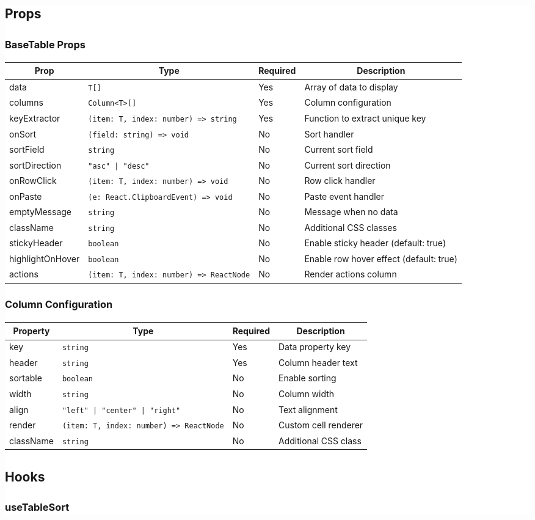 ## Props

### BaseTable Props

| Prop             | Type                                    | Required | Description                             |
|------------------|-----------------------------------------|----------|-----------------------------------------|
| data             | `T[]`                                   | Yes      | Array of data to display                |
| columns          | `Column<T>[]`                           | Yes      | Column configuration                    |
| keyExtractor     | `(item: T, index: number) => string`    | Yes      | Function to extract unique key          |
| onSort           | `(field: string) => void`               | No       | Sort handler                            |
| sortField        | `string`                                | No       | Current sort field                      |
| sortDirection    | `"asc" \| "desc"`                       | No       | Current sort direction                  |
| onRowClick       | `(item: T, index: number) => void`      | No       | Row click handler                       |
| onPaste          | `(e: React.ClipboardEvent) => void`     | No       | Paste event handler                     |
| emptyMessage     | `string`                                | No       | Message when no data                    |
| className        | `string`                                | No       | Additional CSS classes                  |
| stickyHeader     | `boolean`                               | No       | Enable sticky header (default: true)    |
| highlightOnHover | `boolean`                               | No       | Enable row hover effect (default: true) |
| actions          | `(item: T, index: number) => ReactNode` | No       | Render actions column                   |

### Column Configuration

| Property | Type | Required | Description |
|----------|------|----------|-------------|
| key | `string` | Yes | Data property key |
| header | `string` | Yes | Column header text |
| sortable | `boolean` | No | Enable sorting |
| width | `string` | No | Column width |
| align | `"left" \| "center" \| "right"` | No | Text alignment |
| render | `(item: T, index: number) => ReactNode` | No | Custom cell renderer |
| className | `string` | No | Additional CSS class |

## Hooks

### useTableSort
